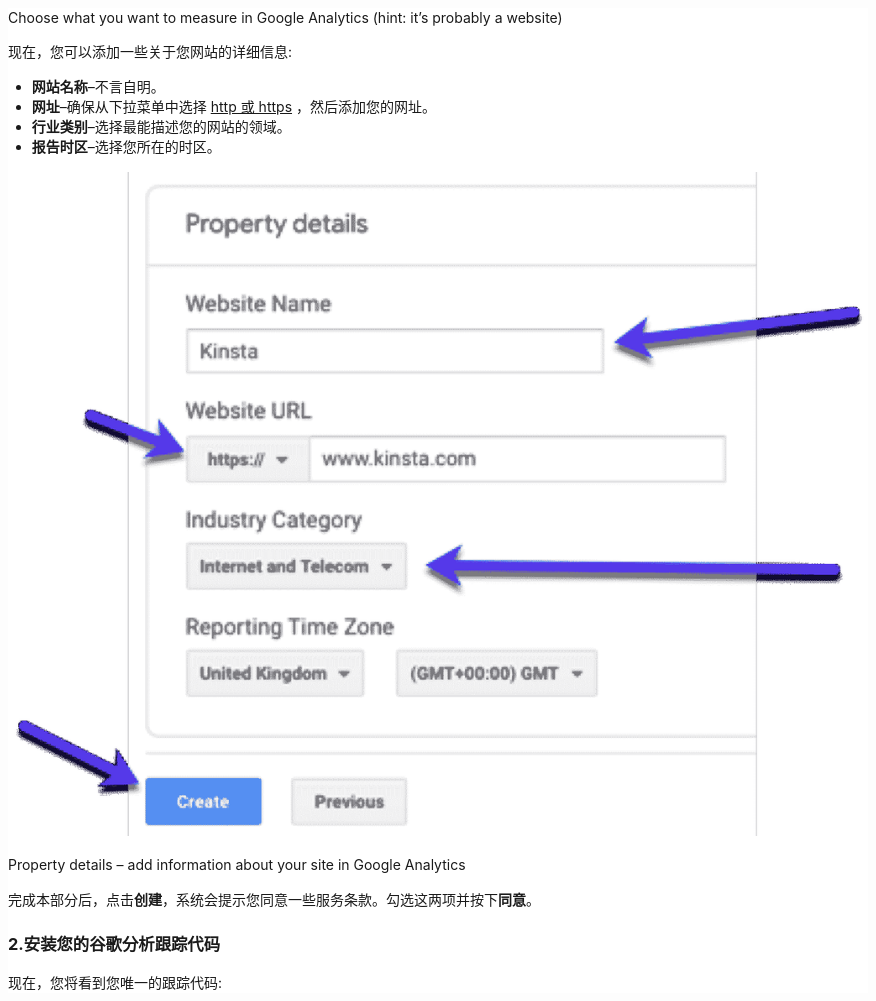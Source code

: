 Choose what you want to measure in Google Analytics (hint: it’s probably a website)



现在，您可以添加一些关于您网站的详细信息:

*   **网站名称**–不言自明。
*   **网址**–确保从下拉菜单中选择 [http 或 https](https://kinsta.com/blog/http-to-https/) ，然后添加您的网址。
*   **行业类别**–选择最能描述您的网站的领域。
*   **报告时区**–选择您所在的时区。

![How to use Google Analytics: add information about your site in Google Analytics](img/492ba81d95df4cb5d86eb6d4a4d3be7a.png)

Property details – add information about your site in Google Analytics



完成本部分后，点击**创建**，系统会提示您同意一些服务条款。勾选这两项并按下**同意**。

### 2.安装您的谷歌分析跟踪代码

现在，您将看到您唯一的跟踪代码:
